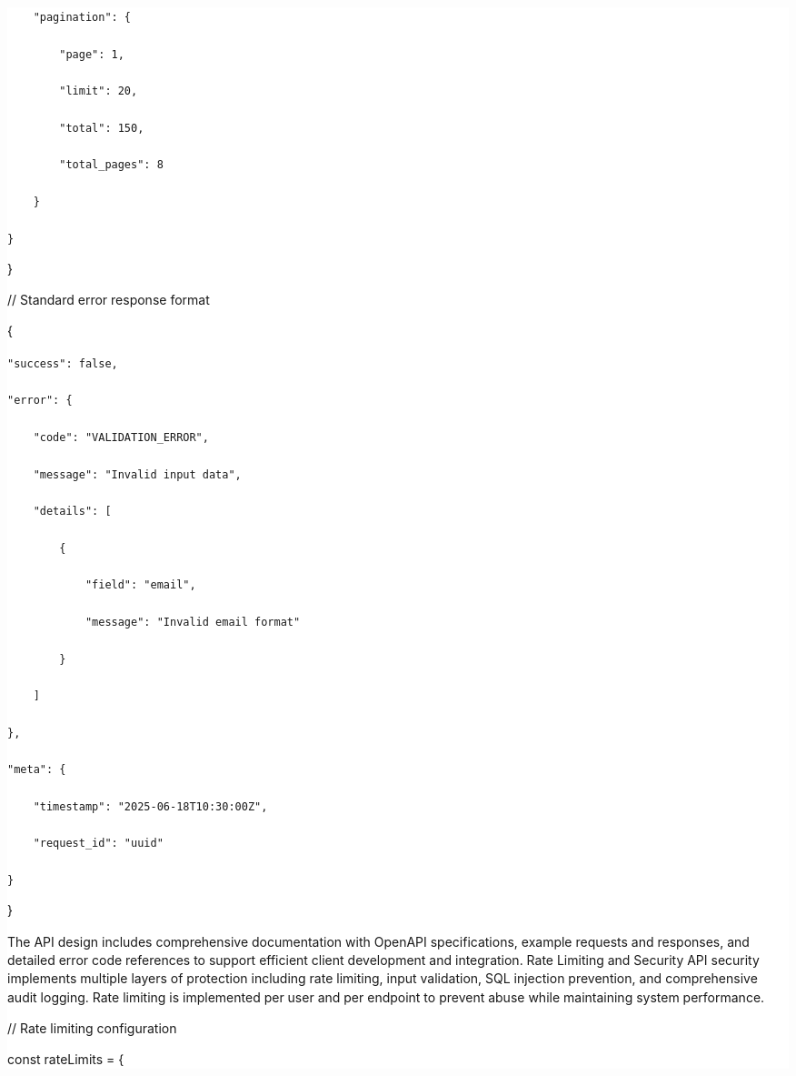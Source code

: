         "pagination": {

            "page": 1,

            "limit": 20,

            "total": 150,

            "total_pages": 8

        }

    }

}

// Standard error response format

{

    "success": false,

    "error": {

        "code": "VALIDATION_ERROR",

        "message": "Invalid input data",

        "details": [

            {

                "field": "email",

                "message": "Invalid email format"

            }

        ]

    },

    "meta": {

        "timestamp": "2025-06-18T10:30:00Z",

        "request_id": "uuid"

    }

}

The API design includes comprehensive documentation with OpenAPI specifications, example requests and responses, and detailed error code references to support efficient client development and integration.
Rate Limiting and Security
API security implements multiple layers of protection including rate limiting, input validation, SQL injection prevention, and comprehensive audit logging. Rate limiting is implemented per user and per endpoint to prevent abuse while maintaining system performance.

// Rate limiting configuration

const rateLimits = {
